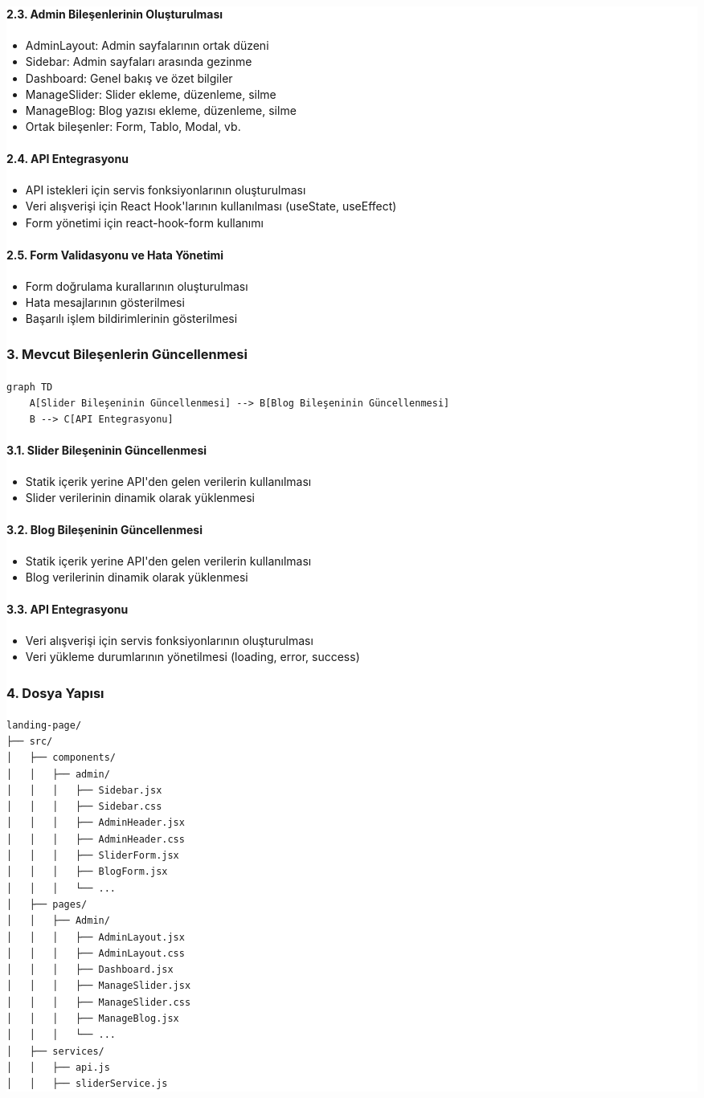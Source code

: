 
#### 2.3. Admin Bileşenlerinin Oluşturulması
- AdminLayout: Admin sayfalarının ortak düzeni
- Sidebar: Admin sayfaları arasında gezinme
- Dashboard: Genel bakış ve özet bilgiler
- ManageSlider: Slider ekleme, düzenleme, silme
- ManageBlog: Blog yazısı ekleme, düzenleme, silme
- Ortak bileşenler: Form, Tablo, Modal, vb.

#### 2.4. API Entegrasyonu
- API istekleri için servis fonksiyonlarının oluşturulması
- Veri alışverişi için React Hook'larının kullanılması (useState, useEffect)
- Form yönetimi için react-hook-form kullanımı

#### 2.5. Form Validasyonu ve Hata Yönetimi
- Form doğrulama kurallarının oluşturulması
- Hata mesajlarının gösterilmesi
- Başarılı işlem bildirimlerinin gösterilmesi

### 3. Mevcut Bileşenlerin Güncellenmesi

```mermaid
graph TD
    A[Slider Bileşeninin Güncellenmesi] --> B[Blog Bileşeninin Güncellenmesi]
    B --> C[API Entegrasyonu]
```

#### 3.1. Slider Bileşeninin Güncellenmesi
- Statik içerik yerine API'den gelen verilerin kullanılması
- Slider verilerinin dinamik olarak yüklenmesi

#### 3.2. Blog Bileşeninin Güncellenmesi
- Statik içerik yerine API'den gelen verilerin kullanılması
- Blog verilerinin dinamik olarak yüklenmesi

#### 3.3. API Entegrasyonu
- Veri alışverişi için servis fonksiyonlarının oluşturulması
- Veri yükleme durumlarının yönetilmesi (loading, error, success)

### 4. Dosya Yapısı

```
landing-page/
├── src/
│   ├── components/
│   │   ├── admin/
│   │   │   ├── Sidebar.jsx
│   │   │   ├── Sidebar.css
│   │   │   ├── AdminHeader.jsx
│   │   │   ├── AdminHeader.css
│   │   │   ├── SliderForm.jsx
│   │   │   ├── BlogForm.jsx
│   │   │   └── ...
│   ├── pages/
│   │   ├── Admin/
│   │   │   ├── AdminLayout.jsx
│   │   │   ├── AdminLayout.css
│   │   │   ├── Dashboard.jsx
│   │   │   ├── ManageSlider.jsx
│   │   │   ├── ManageSlider.css
│   │   │   ├── ManageBlog.jsx
│   │   │   └── ...
│   ├── services/
│   │   ├── api.js
│   │   ├── sliderService.js
```